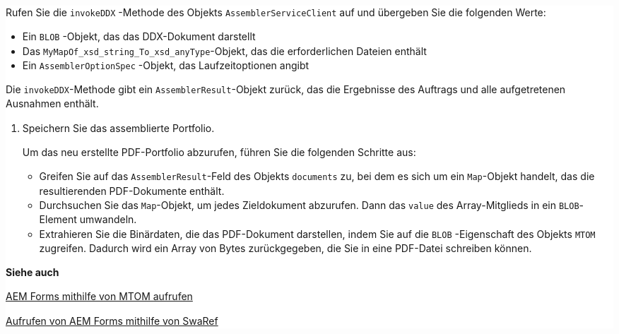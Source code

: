    Rufen Sie die `invokeDDX` -Methode des Objekts `AssemblerServiceClient` auf und übergeben Sie die folgenden Werte:

   * Ein `BLOB` -Objekt, das das DDX-Dokument darstellt
   * Das `MyMapOf_xsd_string_To_xsd_anyType`-Objekt, das die erforderlichen Dateien enthält
   * Ein `AssemblerOptionSpec` -Objekt, das Laufzeitoptionen angibt

   Die `invokeDDX`-Methode gibt ein `AssemblerResult`-Objekt zurück, das die Ergebnisse des Auftrags und alle aufgetretenen Ausnahmen enthält.

1. Speichern Sie das assemblierte Portfolio.

   Um das neu erstellte PDF-Portfolio abzurufen, führen Sie die folgenden Schritte aus:

   * Greifen Sie auf das `AssemblerResult`-Feld des Objekts `documents` zu, bei dem es sich um ein `Map`-Objekt handelt, das die resultierenden PDF-Dokumente enthält.
   * Durchsuchen Sie das `Map`-Objekt, um jedes Zieldokument abzurufen. Dann das `value` des Array-Mitglieds in ein `BLOB`-Element umwandeln.
   * Extrahieren Sie die Binärdaten, die das PDF-Dokument darstellen, indem Sie auf die `BLOB` -Eigenschaft des Objekts `MTOM` zugreifen. Dadurch wird ein Array von Bytes zurückgegeben, die Sie in eine PDF-Datei schreiben können.

**Siehe auch**

[AEM Forms mithilfe von MTOM aufrufen](/help/forms/developing/invoking-aem-forms-using-web.md#invoking-aem-forms-using-mtom)

[Aufrufen von AEM Forms mithilfe von SwaRef](/help/forms/developing/invoking-aem-forms-using-web.md#invoking-aem-forms-using-swaref)
